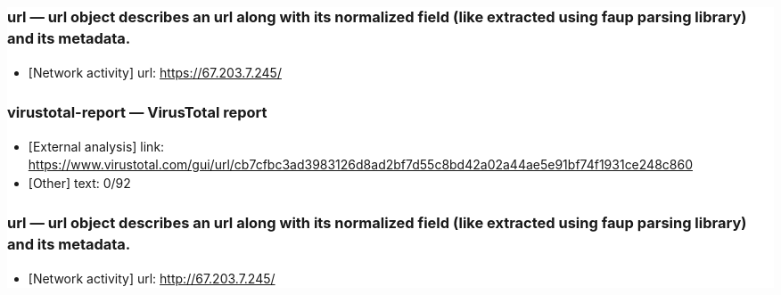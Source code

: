 ### url — url object describes an url along with its normalized field (like extracted using faup parsing library) and its metadata.
* [Network activity] url: https://67.203.7.245/

### virustotal-report — VirusTotal report
* [External analysis] link: https://www.virustotal.com/gui/url/cb7cfbc3ad3983126d8ad2bf7d55c8bd42a02a44ae5e91bf74f1931ce248c860
* [Other] text: 0/92

### url — url object describes an url along with its normalized field (like extracted using faup parsing library) and its metadata.
* [Network activity] url: http://67.203.7.245/
